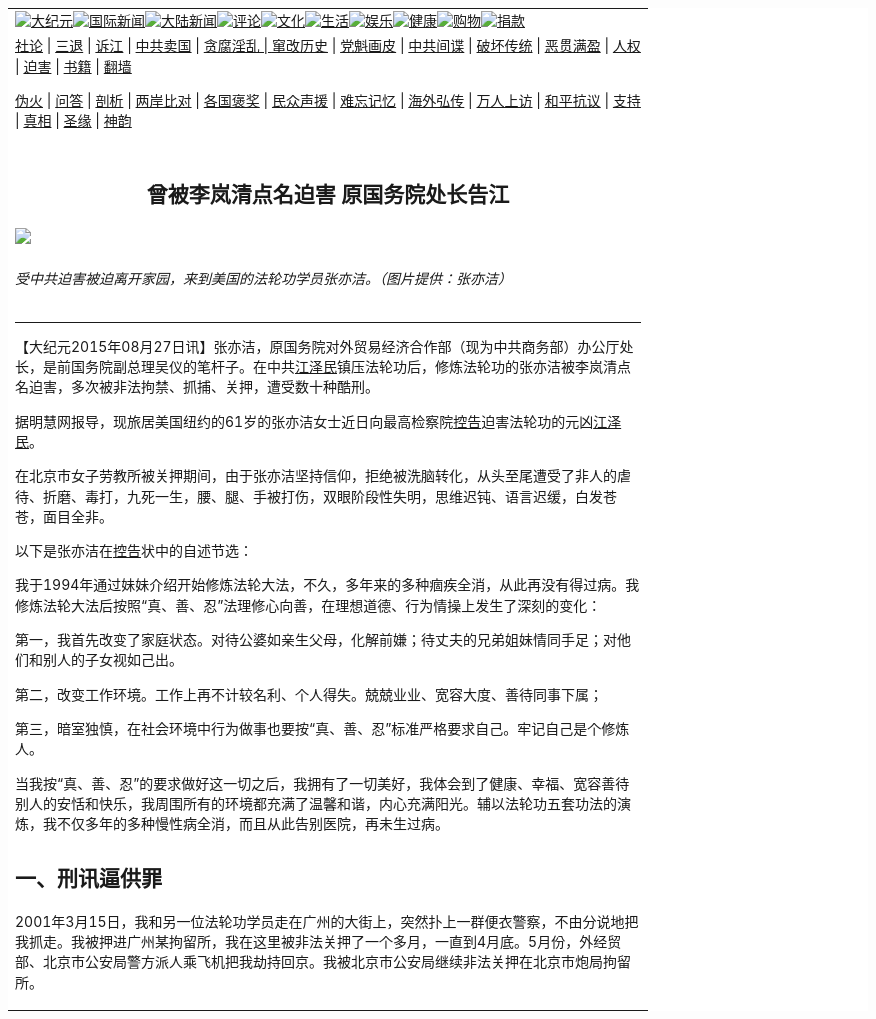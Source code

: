 <a name="1" id="1" target="_blank"></a><span id="1"></span>
<table border="0"><tr><td colspan="2" VALIGN=TOP><a href="https://github.com/asdfghy6/djy/blob/master/gb/nsc413.md#1"><img src="https://raw.githubusercontent.com/asdfghy6/1/master/t/djy/1.jpg" title="大纪元"></a><a href="https://github.com/asdfghy6/djy/blob/master/gb/n24hr.md#1"><img src="https://raw.githubusercontent.com/asdfghy6/1/master/t/djy/3.jpg" title="国际新闻"></a><a href="https://github.com/asdfghy6/djy/blob/master/gb/nsc413.md#1"><img src="https://raw.githubusercontent.com/asdfghy6/1/master/t/djy/4.jpg" title="大陆新闻"></a><a href="https://github.com/asdfghy6/djy/blob/master/gb/news392.md#1"><img src="https://raw.githubusercontent.com/asdfghy6/1/master/t/djy/5.jpg" title="评论"></a><a href="https://github.com/asdfghy6/djy/blob/master/gb/news2007.md#1"><img src="https://raw.githubusercontent.com/asdfghy6/1/master/t/djy/6.jpg" title="文化"></a><a href="https://github.com/asdfghy6/djy/blob/master/gb/news2008.md#1"><img src="https://raw.githubusercontent.com/asdfghy6/1/master/t/djy/7.jpg" title="生活"></a><a href="https://github.com/asdfghy6/djy/blob/master/gb/ncyule.md#1"><img src="https://raw.githubusercontent.com/asdfghy6/1/master/t/djy/8.jpg" title="娱乐"></a><a href="https://github.com/asdfghy6/djy/blob/master/gb/nsc1002.md#1"><img src="https://raw.githubusercontent.com/asdfghy6/1/master/t/djy/9.jpg" title="健康"><a href="https://www.youlucky.com"><img src="https://raw.githubusercontent.com/asdfghy6/1/master/t/djy/10.jpg" title="购物"></a><a href="https://www.supportepoch.org/donation?utm_medium=epochtimes&utm_source=referral&utm_campaign=donate_button_djyhomepage"><img src="https://raw.githubusercontent.com/asdfghy6/1/master/t/djy/12.jpg" title="捐款"></a></td></tr>
<tr><td colspan="2" VALIGN=TOP><a target="_blank" href="https://git.io/fjCRf">社论</a> | <a target="_blank" href="https://github.com/asdfghy6/djy/blob/master/gb/nf5657.md#1">三退</a> | <a target="_blank" href="https://github.com/asdfghy6/djy/blob/master/gb/nf6123.md#1">诉江</a> | <a target="_blank" href="https://github.com/asdfghy6/djy/blob/master/gb/nf1176117.md#1">中共卖国</a> | <a target="_blank" href="https://github.com/asdfghy6/djy/blob/master/gb/nf5773.md#1">贪腐淫乱 | <a target="_blank" href="https://github.com/asdfghy6/djy/blob/master/gb/nf1176115.md#1">窜改历史</a> | <a target="_blank" href="https://github.com/asdfghy6/djy/blob/master/gb/nf1176107.md#1">党魁画皮</a> | <a target="_blank" href="https://github.com/asdfghy6/djy/blob/master/gb/nf1320400.md#1">中共间谍</a> | <a target="_blank" href="https://github.com/asdfghy6/djy/blob/master/gb/nf1176114.md#1">破坏传统</a> | <a target="_blank" href="https://github.com/asdfghy6/djy/blob/master/gb/nf5287.md#1">恶贯满盈</a> | <a target="_blank" href="https://github.com/asdfghy6/djy/blob/master/gb/ncid278.md#1">人权</a> | <a target="_blank" href="https://github.com/asdfghy6/djy/blob/master/gb/nf1176111.md#1">迫害</a> | <a target="_blank" href="https://github.com/asdfghy6/djy/blob/master/gb/nf1235328.md#1">书籍</a> | <a target="_blank" href="https://github.com/asdfghy6/fq/blob/master/README.md?zsrh#1">翻墙</a></p><p><a target="_blank" href="https://github.com/asdfghy6/djy/blob/master/gb/nf5562.md#1">伪火</a> | <a target="_blank" href="https://github.com/asdfghy6/djy/blob/master/gb/nf4378.md#1">问答</a> | <a target="_blank" href="https://github.com/asdfghy6/djy/blob/master/gb/nf5792.md#1">剖析</a> | <a target="_blank" href="https://github.com/asdfghy6/djy/blob/master/gb/nf5735.md#1">两岸比对</a> | <a target="_blank" href="https://github.com/asdfghy6/djy/blob/master/gb/nf6119.md#1">各国褒奖</a> | <a target="_blank" href="https://github.com/asdfghy6/djy/blob/master/gb/nf6120.md#1">民众声援</a> | <a target="_blank" href="https://github.com/asdfghy6/djy/blob/master/gb/nf1188594.md#1">难忘记忆</a> | <a target="_blank" href="https://github.com/asdfghy6/djy/blob/master/gb/nf3180.md#1">海外弘传</a> | <a target="_blank" href="https://github.com/asdfghy6/djy/blob/master/gb/nf5410.md#1">万人上访</a> | <a target="_blank" href="https://github.com/asdfghy6/ntdtv/blob/master/gb/prog1530_1.md#1">和平抗议</a> | <a target="_blank" href="https://github.com/asdfghy6/djy/blob/master/gb/nf4386.md#1">支持</a> | <a target="_blank" href="https://github.com/asdfghy6/djy/blob/master/gb/nf4389.md#1">真相</a> | <a target="_blank" href="https://github.com/asdfghy6/djy/blob/master/gb/nf5790.md#1">圣缘</a> | <a target="_blank" href="https://github.com/asdfghy6/djy/blob/master/gb/nf4786.md#1">神韵</a></td></tr>
<tr><td VALIGN=TOP width="626"><h2 align=center>曾被李岚清点名迫害 原国务院处长告江</h2>
<img src="http://i.epochtimes.com/assets/uploads/2015/08/1406191835121160-600x400.jpg" />
<h6>受中共迫害被迫离开家园，来到美国的法轮功学员张亦洁。（图片提供：张亦洁）
</h6>
<hr>
<p>【大纪元2015年08月27日讯】张亦洁，原国务院对外贸易经济合作部（现为中共商务部）办公厅处长，是前国务院副总理吴仪的笔杆子。在中共<a href="https://github.com/asdfghy6/djy/blob/master/gb/tag/%E6%B1%9F%E6%B3%BD%E6%B0%91.md">江泽民</a>镇压法轮功后，修炼法轮功的张亦洁被李岚清点名迫害，多次被非法拘禁、抓捕、关押，遭受数十种酷刑。</p>
<p>据明慧网报导，现旅居美国纽约的61岁的张亦洁女士近日向最高检察院<a href="https://github.com/asdfghy6/djy/blob/master/gb/tag/%E6%8E%A7%E5%91%8A.md">控告</a>迫害法轮功的元凶<a href="https://github.com/asdfghy6/djy/blob/master/gb/tag/%E6%B1%9F%E6%B3%BD%E6%B0%91.md">江泽民</a>。</p>
<p>在北京市女子劳教所被关押期间，由于张亦洁坚持信仰，拒绝被洗脑转化，从头至尾遭受了非人的虐待、折磨、毒打，九死一生，腰、腿、手被打伤，双眼阶段性失明，思维迟钝、语言迟缓，白发苍苍，面目全非。</p>
<p>以下是张亦洁在<a href="https://github.com/asdfghy6/djy/blob/master/gb/tag/%E6%8E%A7%E5%91%8A.md">控告</a>状中的自述节选：</p>
<p>我于1994年通过妹妹介绍开始修炼法轮大法，不久，多年来的多种痼疾全消，从此再没有得过病。我修炼法轮大法后按照“真、善、忍”法理修心向善，在理想道德、行为情操上发生了深刻的变化：</p>
<p>第一，我首先改变了家庭状态。对待公婆如亲生父母，化解前嫌；待丈夫的兄弟姐妹情同手足；对他们和别人的子女视如己出。</p>
<p>第二，改变工作环境。工作上再不计较名利、个人得失。兢兢业业、宽容大度、善待同事下属；</p>
<p>第三，暗室独慎，在社会环境中行为做事也要按“真、善、忍”标准严格要求自己。牢记自己是个修炼人。</p>
<p>当我按“真、善、忍”的要求做好这一切之后，我拥有了一切美好，我体会到了健康、幸福、宽容善待别人的安恬和快乐，我周围所有的环境都充满了温馨和谐，内心充满阳光。辅以法轮功五套功法的演炼，我不仅多年的多种慢性病全消，而且从此告别医院，再未生过病。</p>
<p><h2>一、刑讯逼供罪</h2>
<p>2001年3月15日，我和另一位法轮功学员走在广州的大街上，突然扑上一群便衣警察，不由分说地把我抓走。我被押进广州某拘留所，我在这里被非法关押了一个多月，一直到4月底。5月份，外经贸部、北京市公安局警方派人乘飞机把我劫持回京。我被北京市公安局继续非法关押在北京市炮局拘留所。</p>